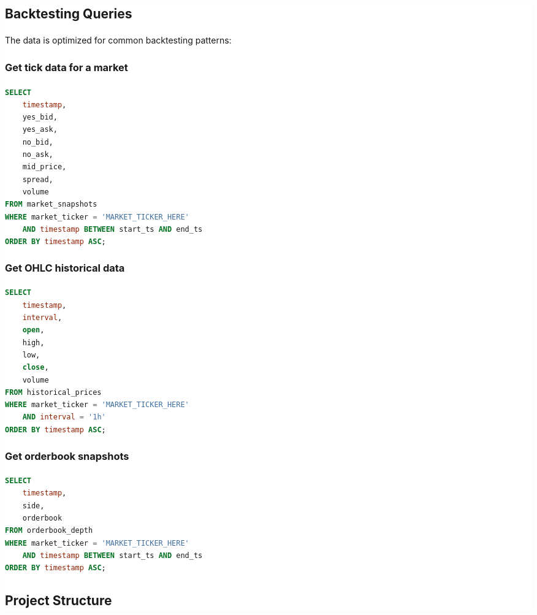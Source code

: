 ## Backtesting Queries

The data is optimized for common backtesting patterns:

### Get tick data for a market

```sql
SELECT
    timestamp,
    yes_bid,
    yes_ask,
    no_bid,
    no_ask,
    mid_price,
    spread,
    volume
FROM market_snapshots
WHERE market_ticker = 'MARKET_TICKER_HERE'
    AND timestamp BETWEEN start_ts AND end_ts
ORDER BY timestamp ASC;
```

### Get OHLC historical data

```sql
SELECT
    timestamp,
    interval,
    open,
    high,
    low,
    close,
    volume
FROM historical_prices
WHERE market_ticker = 'MARKET_TICKER_HERE'
    AND interval = '1h'
ORDER BY timestamp ASC;
```

### Get orderbook snapshots

```sql
SELECT
    timestamp,
    side,
    orderbook
FROM orderbook_depth
WHERE market_ticker = 'MARKET_TICKER_HERE'
    AND timestamp BETWEEN start_ts AND end_ts
ORDER BY timestamp ASC;
```

## Project Structure
